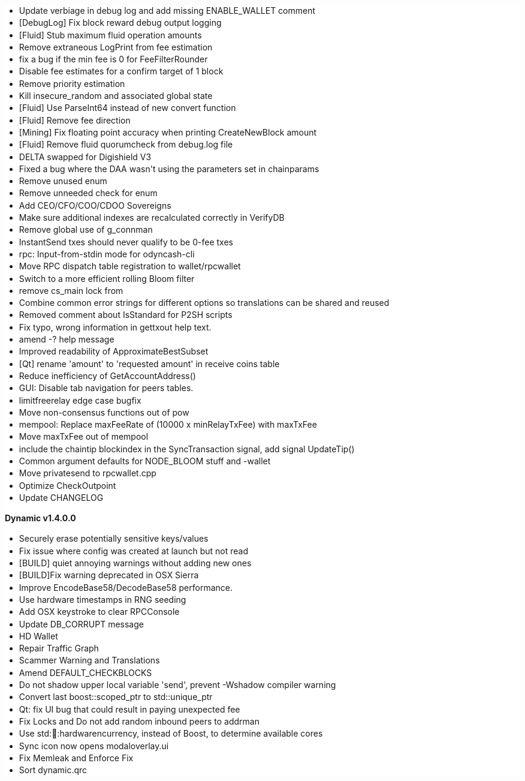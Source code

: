 * Update verbiage in debug log and add missing ENABLE_WALLET comment
* [DebugLog] Fix block reward debug output logging
* [Fluid] Stub maximum fluid operation amounts
* Remove extraneous LogPrint from fee estimation
* fix a bug if the min fee is 0 for FeeFilterRounder
* Disable fee estimates for a confirm target of 1 block
* Remove priority estimation
* Kill insecure_random and associated global state
* [Fluid] Use ParseInt64 instead of new convert function
* [Fluid] Remove fee direction
* [Mining] Fix floating point accuracy when printing CreateNewBlock amount
* [Fluid] Remove fluid quorumcheck from debug.log file
* DELTA swapped for Digishield V3
* Fixed a bug where the DAA wasn't using the parameters set in chainparams
* Remove unused enum
* Remove unneeded check for enum
* Add CEO/CFO/COO/CDOO Sovereigns
* Make sure additional indexes are recalculated correctly in VerifyDB
* Remove global use of g_connman
* InstantSend txes should never qualify to be 0-fee txes
* rpc: Input-from-stdin mode for odyncash-cli
* Move RPC dispatch table registration to wallet/rpcwallet
* Switch to a more efficient rolling Bloom filter
* remove cs_main lock from
* Combine common error strings for different options so translations can be shared and reused
* Removed comment about IsStandard for P2SH scripts
* Fix typo, wrong information in gettxout help text.
* amend -? help message
* Improved readability of ApproximateBestSubset
* [Qt] rename 'amount' to 'requested amount' in receive coins table
* Reduce inefficiency of GetAccountAddress()
* GUI: Disable tab navigation for peers tables.
* limitfreerelay edge case bugfix
* Move non-consensus functions out of pow
* mempool: Replace maxFeeRate of (10000 x minRelayTxFee) with maxTxFee
* Move maxTxFee out of mempool
* include the chaintip blockindex in the SyncTransaction signal, add signal UpdateTip()
* Common argument defaults for NODE_BLOOM stuff and -wallet
* Move privatesend to rpcwallet.cpp
* Optimize CheckOutpoint
* Update CHANGELOG


**Dynamic v1.4.0.0**

* Securely erase potentially sensitive keys/values
* Fix issue where config was created at launch but not read
* [BUILD] quiet annoying warnings without adding new ones
* [BUILD]Fix warning deprecated in OSX Sierra
* Improve EncodeBase58/DecodeBase58 performance.
* Use hardware timestamps in RNG seeding
* Add OSX keystroke to clear RPCConsole
* Update DB_CORRUPT message
* HD Wallet
* Repair Traffic Graph
* Scammer Warning and Translations
* Amend DEFAULT_CHECKBLOCKS
* Do not shadow upper local variable 'send', prevent -Wshadow compiler warning
* Convert last boost::scoped_ptr to std::unique_ptr
* Qt: fix UI bug that could result in paying unexpected fee
* Fix Locks and Do not add random inbound peers to addrman
* Use std::thread::hardwarencurrency, instead of Boost, to determine available cores
* Sync icon now opens modaloverlay.ui
* Fix Memleak and Enforce Fix
* Sort dynamic.qrc